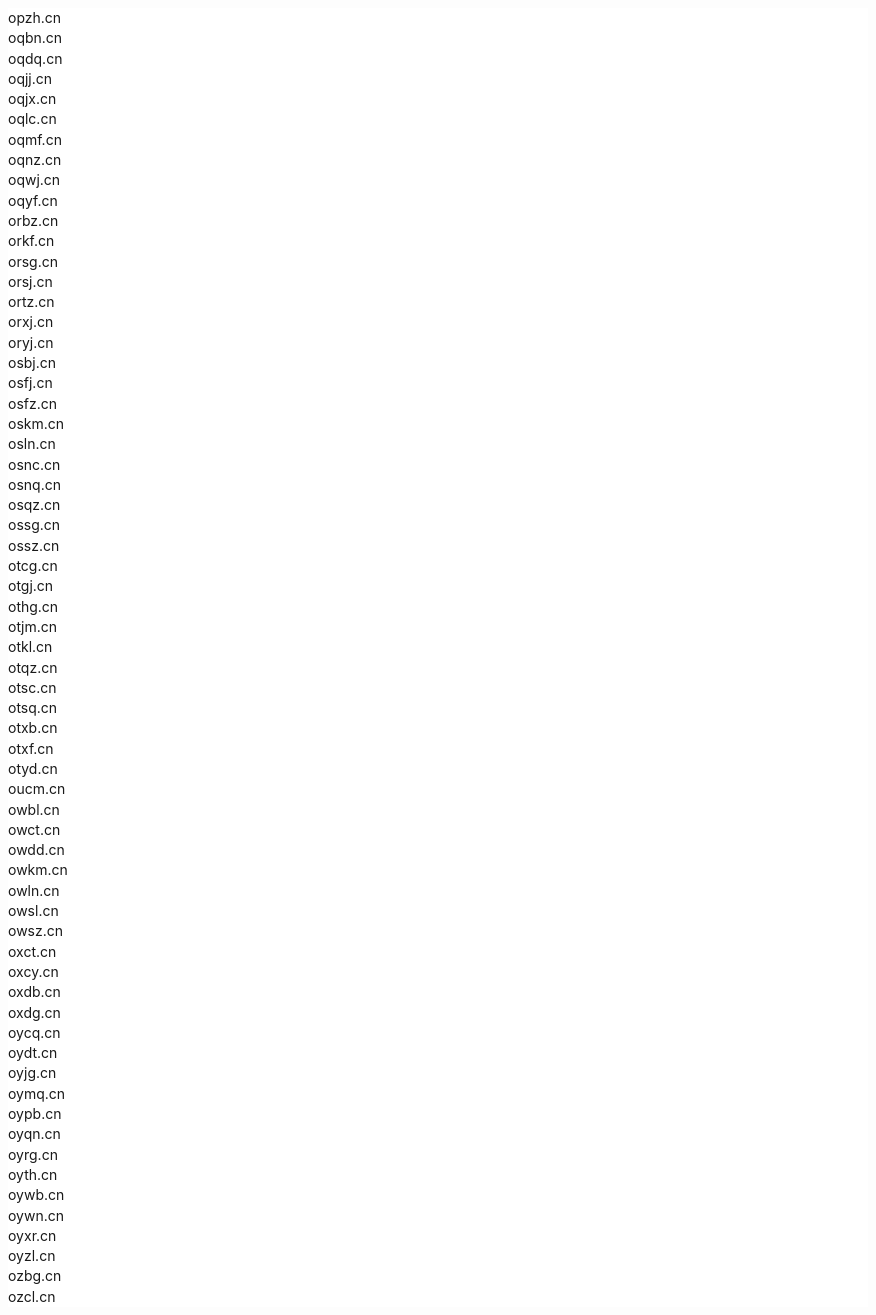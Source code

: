 opzh.cn   
oqbn.cn   
oqdq.cn   
oqjj.cn   
oqjx.cn   
oqlc.cn   
oqmf.cn   
oqnz.cn   
oqwj.cn   
oqyf.cn   
orbz.cn   
orkf.cn   
orsg.cn   
orsj.cn   
ortz.cn   
orxj.cn   
oryj.cn   
osbj.cn   
osfj.cn   
osfz.cn   
oskm.cn   
osln.cn   
osnc.cn   
osnq.cn   
osqz.cn   
ossg.cn   
ossz.cn   
otcg.cn   
otgj.cn   
othg.cn   
otjm.cn   
otkl.cn   
otqz.cn   
otsc.cn   
otsq.cn   
otxb.cn   
otxf.cn   
otyd.cn   
oucm.cn   
owbl.cn   
owct.cn   
owdd.cn   
owkm.cn   
owln.cn   
owsl.cn   
owsz.cn   
oxct.cn   
oxcy.cn   
oxdb.cn   
oxdg.cn   
oycq.cn   
oydt.cn   
oyjg.cn   
oymq.cn   
oypb.cn   
oyqn.cn   
oyrg.cn   
oyth.cn   
oywb.cn   
oywn.cn   
oyxr.cn   
oyzl.cn   
ozbg.cn   
ozcl.cn   